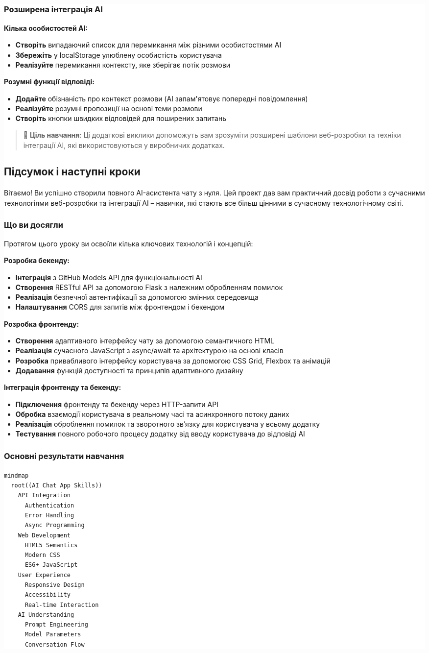### Розширена інтеграція AI

**Кілька особистостей AI:**
- **Створіть** випадаючий список для перемикання між різними особистостями AI
- **Збережіть** у localStorage улюблену особистість користувача
- **Реалізуйте** перемикання контексту, яке зберігає потік розмови

**Розумні функції відповіді:**
- **Додайте** обізнаність про контекст розмови (AI запам'ятовує попередні повідомлення)
- **Реалізуйте** розумні пропозиції на основі теми розмови
- **Створіть** кнопки швидких відповідей для поширених запитань

> 🎯 **Ціль навчання**: Ці додаткові виклики допоможуть вам зрозуміти розширені шаблони веб-розробки та техніки інтеграції AI, які використовуються у виробничих додатках.

## Підсумок і наступні кроки

Вітаємо! Ви успішно створили повного AI-асистента чату з нуля. Цей проект дав вам практичний досвід роботи з сучасними технологіями веб-розробки та інтеграції AI – навички, які стають все більш цінними в сучасному технологічному світі.

### Що ви досягли

Протягом цього уроку ви освоїли кілька ключових технологій і концепцій:

**Розробка бекенду:**
- **Інтеграція** з GitHub Models API для функціональності AI
- **Створення** RESTful API за допомогою Flask з належним обробленням помилок
- **Реалізація** безпечної автентифікації за допомогою змінних середовища
- **Налаштування** CORS для запитів між фронтендом і бекендом

**Розробка фронтенду:**
- **Створення** адаптивного інтерфейсу чату за допомогою семантичного HTML
- **Реалізація** сучасного JavaScript з async/await та архітектурою на основі класів
- **Розробка** привабливого інтерфейсу користувача за допомогою CSS Grid, Flexbox та анімацій
- **Додавання** функцій доступності та принципів адаптивного дизайну

**Інтеграція фронтенду та бекенду:**
- **Підключення** фронтенду та бекенду через HTTP-запити API
- **Обробка** взаємодії користувача в реальному часі та асинхронного потоку даних
- **Реалізація** оброблення помилок та зворотного зв’язку для користувача у всьому додатку
- **Тестування** повного робочого процесу додатку від вводу користувача до відповіді AI

### Основні результати навчання

```mermaid
mindmap
  root((AI Chat App Skills))
    API Integration
      Authentication
      Error Handling
      Async Programming
    Web Development
      HTML5 Semantics
      Modern CSS
      ES6+ JavaScript
    User Experience
      Responsive Design
      Accessibility
      Real-time Interaction
    AI Understanding
      Prompt Engineering
      Model Parameters
      Conversation Flow
```
